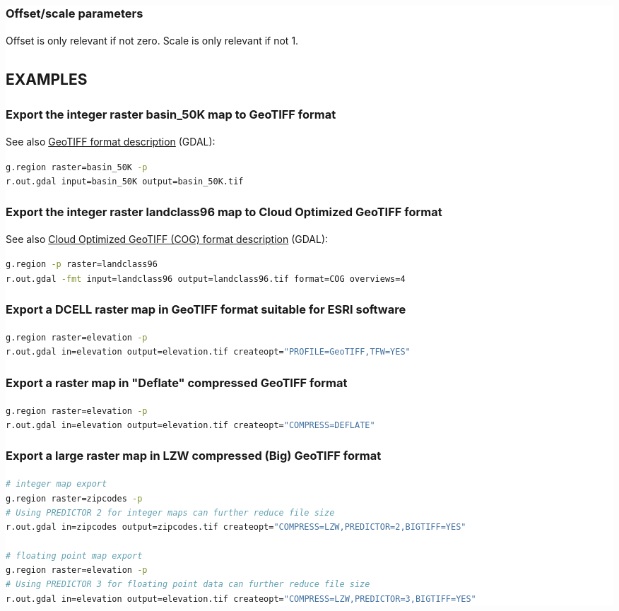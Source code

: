 ### Offset/scale parameters

Offset is only relevant if not zero. Scale is only relevant if not 1.

## EXAMPLES

### Export the integer raster basin_50K map to GeoTIFF format

See also [GeoTIFF format
description](https://gdal.org/en/stable/drivers/raster/gtiff.html)
(GDAL):

```sh
g.region raster=basin_50K -p
r.out.gdal input=basin_50K output=basin_50K.tif
```

### Export the integer raster landclass96 map to Cloud Optimized GeoTIFF format

See also [Cloud Optimized GeoTIFF (COG) format
description](https://gdal.org/en/stable/drivers/raster/cog.html) (GDAL):

```sh
g.region -p raster=landclass96
r.out.gdal -fmt input=landclass96 output=landclass96.tif format=COG overviews=4
```

### Export a DCELL raster map in GeoTIFF format suitable for ESRI software

```sh
g.region raster=elevation -p
r.out.gdal in=elevation output=elevation.tif createopt="PROFILE=GeoTIFF,TFW=YES"
```

### Export a raster map in "Deflate" compressed GeoTIFF format

```sh
g.region raster=elevation -p
r.out.gdal in=elevation output=elevation.tif createopt="COMPRESS=DEFLATE"
```

### Export a large raster map in LZW compressed (Big) GeoTIFF format

```sh
# integer map export
g.region raster=zipcodes -p
# Using PREDICTOR 2 for integer maps can further reduce file size
r.out.gdal in=zipcodes output=zipcodes.tif createopt="COMPRESS=LZW,PREDICTOR=2,BIGTIFF=YES"

# floating point map export
g.region raster=elevation -p
# Using PREDICTOR 3 for floating point data can further reduce file size
r.out.gdal in=elevation output=elevation.tif createopt="COMPRESS=LZW,PREDICTOR=3,BIGTIFF=YES"
```
